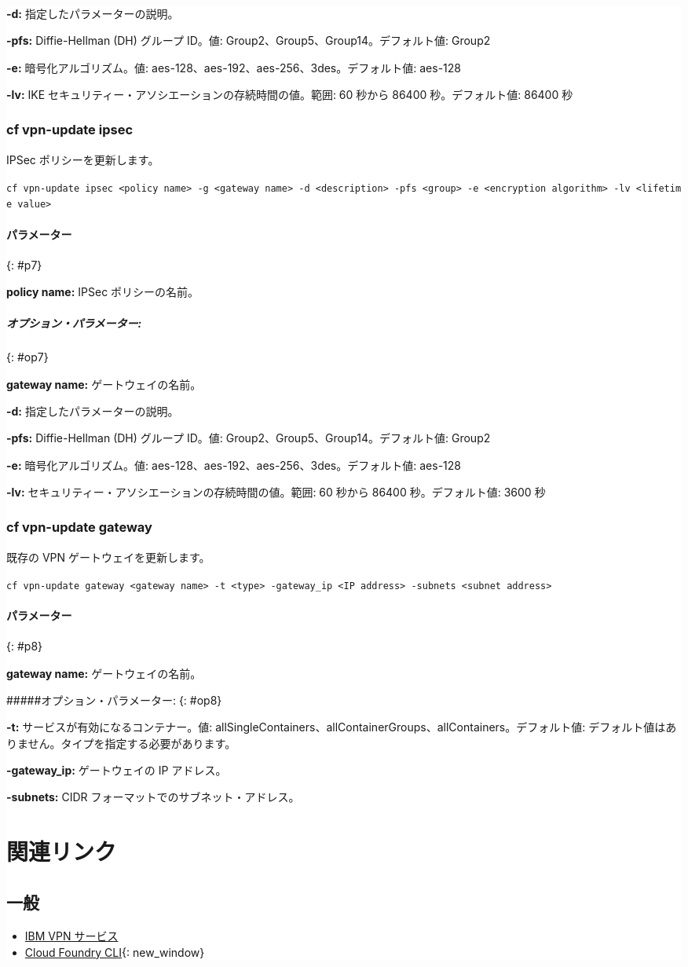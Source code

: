 **-d:** 指定したパラメーターの説明。

**-pfs:** Diffie-Hellman (DH) グループ ID。値: Group2、Group5、Group14。デフォルト値: Group2 

**-e:** 暗号化アルゴリズム。値: aes-128、aes-192、aes-256、3des。デフォルト値: aes-128

**-lv:** IKE セキュリティー・アソシエーションの存続時間の値。範囲: 60 秒から 86400 秒。デフォルト値: 86400 秒


### cf vpn-update ipsec

IPSec ポリシーを更新します。

```
cf vpn-update ipsec <policy name> -g <gateway name> -d <description> -pfs <group> -e <encryption algorithm> -lv <lifetime value>
```
#### パラメーター
{: #p7}

**policy name:**
IPSec ポリシーの名前。


##### オプション・パラメーター:
{: #op7}

**gateway name:**
ゲートウェイの名前。

**-d:** 指定したパラメーターの説明。

**-pfs:** Diffie-Hellman (DH) グループ ID。値: Group2、Group5、Group14。デフォルト値: Group2 

**-e:** 暗号化アルゴリズム。値: aes-128、aes-192、aes-256、3des。デフォルト値: aes-128

**-lv:** セキュリティー・アソシエーションの存続時間の値。範囲: 60 秒から 86400 秒。デフォルト値: 3600 秒

### cf vpn-update gateway

既存の VPN ゲートウェイを更新します。

```
cf vpn-update gateway <gateway name> -t <type> -gateway_ip <IP address> -subnets <subnet address>
```
#### パラメーター
{: #p8}

**gateway name:**
ゲートウェイの名前。

#####オプション・パラメーター:
{: #op8}

**-t:** サービスが有効になるコンテナー。値: allSingleContainers、allContainerGroups、allContainers。デフォルト値: デフォルト値はありません。タイプを指定する必要があります。

**-gateway_ip:**
ゲートウェイの IP アドレス。 

**-subnets:**
CIDR フォーマットでのサブネット・アドレス。 

# 関連リンク
## 一般
* [IBM VPN サービス](../../../services/vpn/index.html)
* [Cloud Foundry CLI](https://console.{DomainName}/docs/cli/downloads.html){: new_window}
